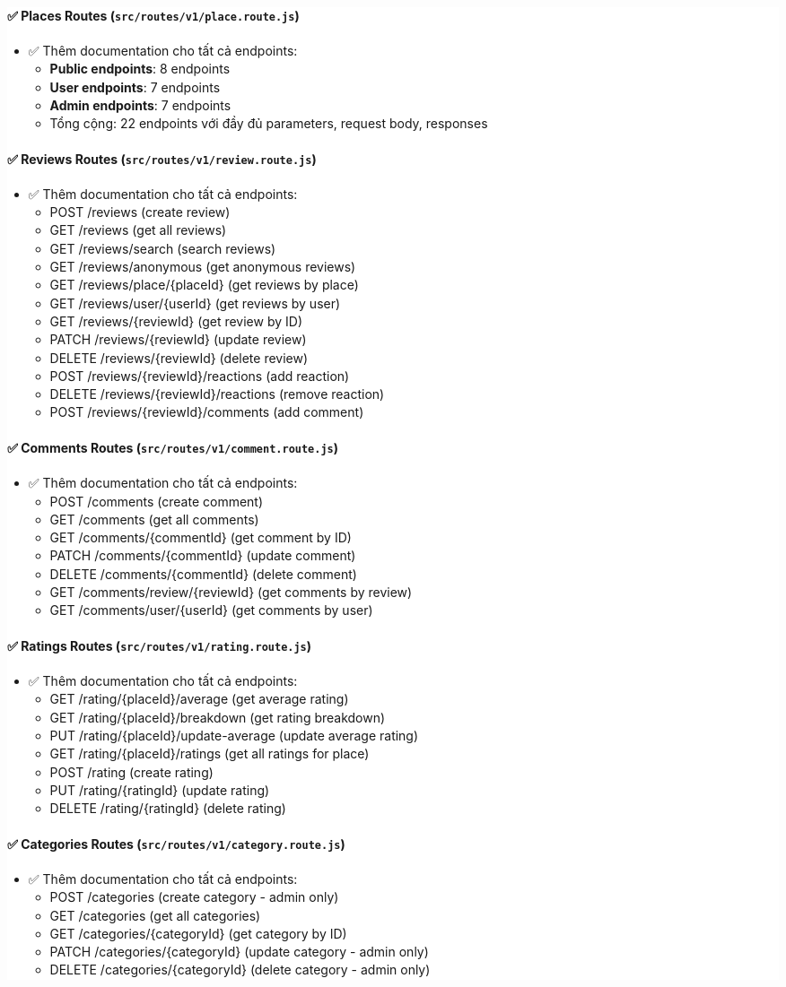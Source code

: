 #### ✅ Places Routes (`src/routes/v1/place.route.js`)
- ✅ Thêm documentation cho tất cả endpoints:
  - **Public endpoints**: 8 endpoints
  - **User endpoints**: 7 endpoints
  - **Admin endpoints**: 7 endpoints
  - Tổng cộng: 22 endpoints với đầy đủ parameters, request body, responses

#### ✅ Reviews Routes (`src/routes/v1/review.route.js`)
- ✅ Thêm documentation cho tất cả endpoints:
  - POST /reviews (create review)
  - GET /reviews (get all reviews)
  - GET /reviews/search (search reviews)
  - GET /reviews/anonymous (get anonymous reviews)
  - GET /reviews/place/{placeId} (get reviews by place)
  - GET /reviews/user/{userId} (get reviews by user)
  - GET /reviews/{reviewId} (get review by ID)
  - PATCH /reviews/{reviewId} (update review)
  - DELETE /reviews/{reviewId} (delete review)
  - POST /reviews/{reviewId}/reactions (add reaction)
  - DELETE /reviews/{reviewId}/reactions (remove reaction)
  - POST /reviews/{reviewId}/comments (add comment)

#### ✅ Comments Routes (`src/routes/v1/comment.route.js`)
- ✅ Thêm documentation cho tất cả endpoints:
  - POST /comments (create comment)
  - GET /comments (get all comments)
  - GET /comments/{commentId} (get comment by ID)
  - PATCH /comments/{commentId} (update comment)
  - DELETE /comments/{commentId} (delete comment)
  - GET /comments/review/{reviewId} (get comments by review)
  - GET /comments/user/{userId} (get comments by user)

#### ✅ Ratings Routes (`src/routes/v1/rating.route.js`)
- ✅ Thêm documentation cho tất cả endpoints:
  - GET /rating/{placeId}/average (get average rating)
  - GET /rating/{placeId}/breakdown (get rating breakdown)
  - PUT /rating/{placeId}/update-average (update average rating)
  - GET /rating/{placeId}/ratings (get all ratings for place)
  - POST /rating (create rating)
  - PUT /rating/{ratingId} (update rating)
  - DELETE /rating/{ratingId} (delete rating)

#### ✅ Categories Routes (`src/routes/v1/category.route.js`)
- ✅ Thêm documentation cho tất cả endpoints:
  - POST /categories (create category - admin only)
  - GET /categories (get all categories)
  - GET /categories/{categoryId} (get category by ID)
  - PATCH /categories/{categoryId} (update category - admin only)
  - DELETE /categories/{categoryId} (delete category - admin only)
